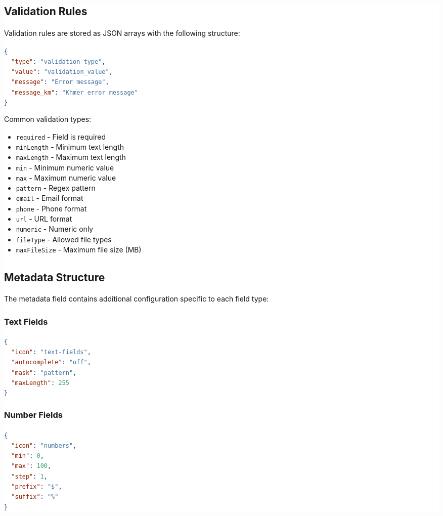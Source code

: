 ## Validation Rules

Validation rules are stored as JSON arrays with the following structure:

```json
{
  "type": "validation_type",
  "value": "validation_value",
  "message": "Error message",
  "message_km": "Khmer error message"
}
```

Common validation types:
- `required` - Field is required
- `minLength` - Minimum text length
- `maxLength` - Maximum text length
- `min` - Minimum numeric value
- `max` - Maximum numeric value
- `pattern` - Regex pattern
- `email` - Email format
- `phone` - Phone format
- `url` - URL format
- `numeric` - Numeric only
- `fileType` - Allowed file types
- `maxFileSize` - Maximum file size (MB)

## Metadata Structure

The metadata field contains additional configuration specific to each field type:

### Text Fields
```json
{
  "icon": "text-fields",
  "autocomplete": "off",
  "mask": "pattern",
  "maxLength": 255
}
```

### Number Fields
```json
{
  "icon": "numbers",
  "min": 0,
  "max": 100,
  "step": 1,
  "prefix": "$",
  "suffix": "%"
}
```
